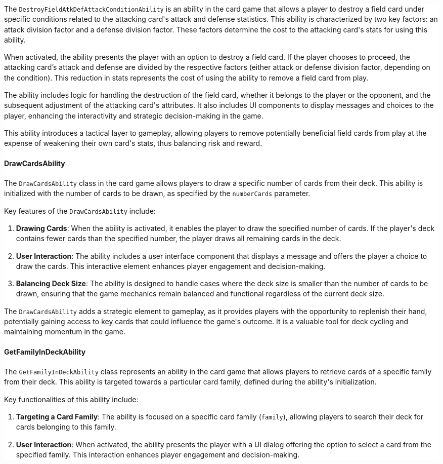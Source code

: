 The `DestroyFieldAtkDefAttackConditionAbility` is an ability in the card game that allows a player to destroy a field card under specific conditions related to the attacking card's attack and defense statistics. This ability is characterized by two key factors: an attack division factor and a defense division factor. These factors determine the cost to the attacking card's stats for using this ability.

When activated, the ability presents the player with an option to destroy a field card. If the player chooses to proceed, the attacking card’s attack and defense are divided by the respective factors (either attack or defense division factor, depending on the condition). This reduction in stats represents the cost of using the ability to remove a field card from play.

The ability includes logic for handling the destruction of the field card, whether it belongs to the player or the opponent, and the subsequent adjustment of the attacking card's attributes. It also includes UI components to display messages and choices to the player, enhancing the interactivity and strategic decision-making in the game.

This ability introduces a tactical layer to gameplay, allowing players to remove potentially beneficial field cards from play at the expense of weakening their own card's stats, thus balancing risk and reward.

#### DrawCardsAbility

The `DrawCardsAbility` class in the card game allows players to draw a specific number of cards from their deck. This ability is initialized with the number of cards to be drawn, as specified by the `numberCards` parameter.

Key features of the `DrawCardsAbility` include:

1. **Drawing Cards**: When the ability is activated, it enables the player to draw the specified number of cards. If the player's deck contains fewer cards than the specified number, the player draws all remaining cards in the deck.

2. **User Interaction**: The ability includes a user interface component that displays a message and offers the player a choice to draw the cards. This interactive element enhances player engagement and decision-making.

3. **Balancing Deck Size**: The ability is designed to handle cases where the deck size is smaller than the number of cards to be drawn, ensuring that the game mechanics remain balanced and functional regardless of the current deck size.

The `DrawCardsAbility` adds a strategic element to gameplay, as it provides players with the opportunity to replenish their hand, potentially gaining access to key cards that could influence the game's outcome. It is a valuable tool for deck cycling and maintaining momentum in the game.

#### GetFamilyInDeckAbility

The `GetFamilyInDeckAbility` class represents an ability in the card game that allows players to retrieve cards of a specific family from their deck. This ability is targeted towards a particular card family, defined during the ability's initialization.

Key functionalities of this ability include:

1. **Targeting a Card Family**: The ability is focused on a specific card family (`family`), allowing players to search their deck for cards belonging to this family.

2. **User Interaction**: When activated, the ability presents the player with a UI dialog offering the option to select a card from the specified family. This interaction enhances player engagement and decision-making.
